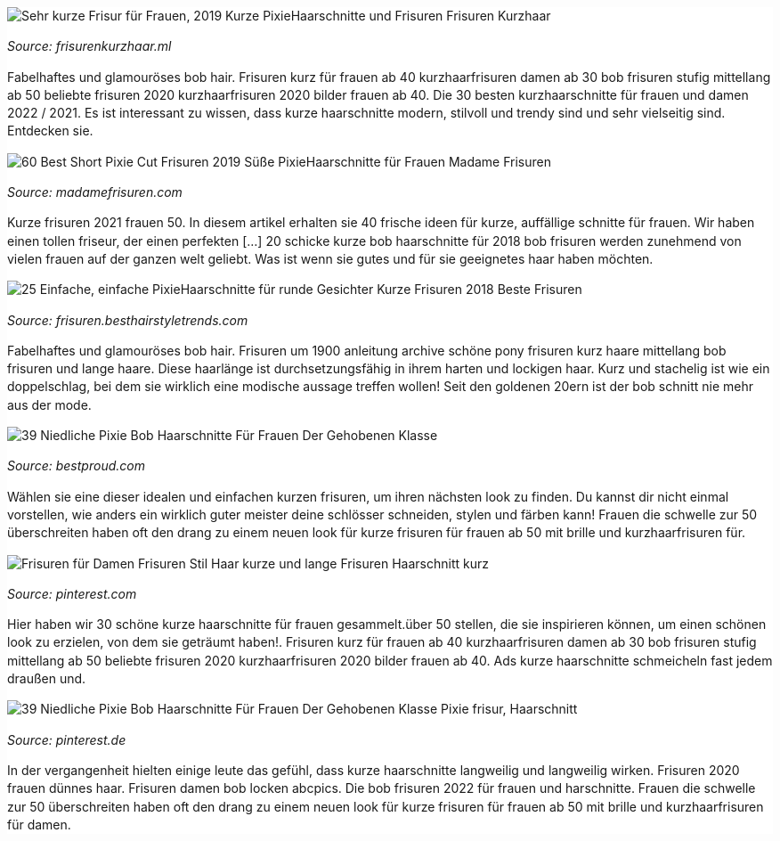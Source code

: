 ![Sehr kurze Frisur für Frauen, 2019 Kurze PixieHaarschnitte und Frisuren Frisuren Kurzhaar](https://i2.wp.com/frisurenkurzhaar.ml/wp-content/uploads/2019/03/Sehr-kurze-Frisur-für-Frauen-2019-Kurze-Pixie-Haarschnitte-und-Frisuren.jpg "Sehr kurze Frisur für Frauen, 2019 Kurze PixieHaarschnitte und Frisuren Frisuren Kurzhaar")

*Source: frisurenkurzhaar.ml*

Fabelhaftes und glamouröses bob hair. Frisuren kurz für frauen ab 40 kurzhaarfrisuren damen ab 30 bob frisuren stufig mittellang ab 50 beliebte frisuren 2020 kurzhaarfrisuren 2020 bilder frauen ab 40. Die 30 besten kurzhaarschnitte für frauen und damen 2022 / 2021. Es ist interessant zu wissen, dass kurze haarschnitte modern, stilvoll und trendy sind und sehr vielseitig sind. Entdecken sie.


![60 Best Short Pixie Cut Frisuren 2019 Süße PixieHaarschnitte für Frauen Madame Frisuren](https://i2.wp.com/madamefrisuren.com/wp-content/uploads/2019/02/8e2f4d9daedb1fda2e7bb8e092fb7f34.jpeg "60 Best Short Pixie Cut Frisuren 2019 Süße PixieHaarschnitte für Frauen Madame Frisuren")

*Source: madamefrisuren.com*

Kurze frisuren 2021 frauen 50. In diesem artikel erhalten sie 40 frische ideen für kurze, auffällige schnitte für frauen. Wir haben einen tollen friseur, der einen perfekten […] 20 schicke kurze bob haarschnitte für 2018 bob frisuren werden zunehmend von vielen frauen auf der ganzen welt geliebt. Was ist wenn sie gutes und für sie geeignetes haar haben möchten.


![25 Einfache, einfache PixieHaarschnitte für runde Gesichter Kurze Frisuren 2018 Beste Frisuren](https://i2.wp.com/frisuren.besthairstyletrends.com/wp-content/uploads/2018/11/94310e193fb7d993a27c5f33ae13aba1.jpeg "25 Einfache, einfache PixieHaarschnitte für runde Gesichter Kurze Frisuren 2018 Beste Frisuren")

*Source: frisuren.besthairstyletrends.com*

Fabelhaftes und glamouröses bob hair. Frisuren um 1900 anleitung archive schöne pony frisuren kurz haare mittellang bob frisuren und lange haare. Diese haarlänge ist durchsetzungsfähig in ihrem harten und lockigen haar. Kurz und stachelig ist wie ein doppelschlag, bei dem sie wirklich eine modische aussage treffen wollen! Seit den goldenen 20ern ist der bob schnitt nie mehr aus der mode.


![39 Niedliche Pixie Bob Haarschnitte Für Frauen Der Gehobenen Klasse](https://i2.wp.com/bestproud.com/wp-content/uploads/2020/09/pixie-bob-frisuren-kurz-29.jpg "39 Niedliche Pixie Bob Haarschnitte Für Frauen Der Gehobenen Klasse")

*Source: bestproud.com*

Wählen sie eine dieser idealen und einfachen kurzen frisuren, um ihren nächsten look zu finden. Du kannst dir nicht einmal vorstellen, wie anders ein wirklich guter meister deine schlösser schneiden, stylen und färben kann! Frauen die schwelle zur 50 überschreiten haben oft den drang zu einem neuen look für kurze frisuren für frauen ab 50 mit brille und kurzhaarfrisuren für.


![Frisuren für Damen Frisuren Stil Haar kurze und lange Frisuren Haarschnitt kurz](https://i.pinimg.com/originals/80/bb/29/80bb29c6767c49d1f3a71c784caa36ff.jpg "Frisuren für Damen Frisuren Stil Haar kurze und lange Frisuren Haarschnitt kurz")

*Source: pinterest.com*

Hier haben wir 30 schöne kurze haarschnitte für frauen gesammelt.über 50 stellen, die sie inspirieren können, um einen schönen look zu erzielen, von dem sie geträumt haben!. Frisuren kurz für frauen ab 40 kurzhaarfrisuren damen ab 30 bob frisuren stufig mittellang ab 50 beliebte frisuren 2020 kurzhaarfrisuren 2020 bilder frauen ab 40. Ads kurze haarschnitte schmeicheln fast jedem draußen und.


![39 Niedliche Pixie Bob Haarschnitte Für Frauen Der Gehobenen Klasse Pixie frisur, Haarschnitt](https://i.pinimg.com/736x/95/49/b6/9549b610a9d3e9fcc492ba03277cc70a.jpg "39 Niedliche Pixie Bob Haarschnitte Für Frauen Der Gehobenen Klasse Pixie frisur, Haarschnitt")

*Source: pinterest.de*

In der vergangenheit hielten einige leute das gefühl, dass kurze haarschnitte langweilig und langweilig wirken. Frisuren 2020 frauen dünnes haar. Frisuren damen bob locken abcpics. Die bob frisuren 2022 für frauen und harschnitte. Frauen die schwelle zur 50 überschreiten haben oft den drang zu einem neuen look für kurze frisuren für frauen ab 50 mit brille und kurzhaarfrisuren für damen.
